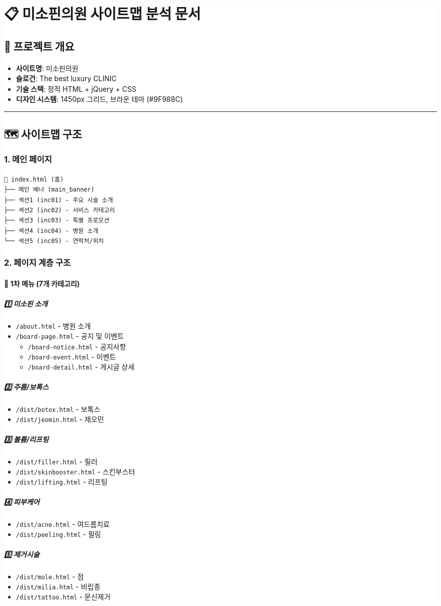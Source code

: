# 📋 미소핀의원 사이트맵 분석 문서

## 🏥 프로젝트 개요
- **사이트명**: 미소핀의원
- **슬로건**: The best luxury CLINIC
- **기술 스택**: 정적 HTML + jQuery + CSS
- **디자인 시스템**: 1450px 그리드, 브라운 테마 (#9F988C)

---

## 🗺️ 사이트맵 구조

### 1. 메인 페이지
```
📍 index.html (홈)
├── 메인 배너 (main_banner)
├── 섹션1 (inc01) - 주요 시술 소개
├── 섹션2 (inc02) - 서비스 카테고리
├── 섹션3 (inc03) - 특별 프로모션
├── 섹션4 (inc04) - 병원 소개
└── 섹션5 (inc05) - 연락처/위치
```

### 2. 페이지 계층 구조

#### 🏢 **1차 메뉴 (7개 카테고리)**

##### 1️⃣ 미소핀 소개
- `/about.html` - 병원 소개
- `/board-page.html` - 공지 및 이벤트
  - `/board-notice.html` - 공지사항
  - `/board-event.html` - 이벤트
  - `/board-detail.html` - 게시글 상세

##### 2️⃣ 주름/보톡스
- `/dist/botox.html` - 보톡스
- `/dist/jeomin.html` - 제오민

##### 3️⃣ 볼륨/리프팅
- `/dist/filler.html` - 필러
- `/dist/skinbooster.html` - 스킨부스터
- `/dist/lifting.html` - 리프팅

##### 4️⃣ 피부케어
- `/dist/acne.html` - 여드름치료
- `/dist/peeling.html` - 필링

##### 5️⃣ 제거시술
- `/dist/mole.html` - 점
- `/dist/milia.html` - 비립종
- `/dist/tattoo.html` - 문신제거
